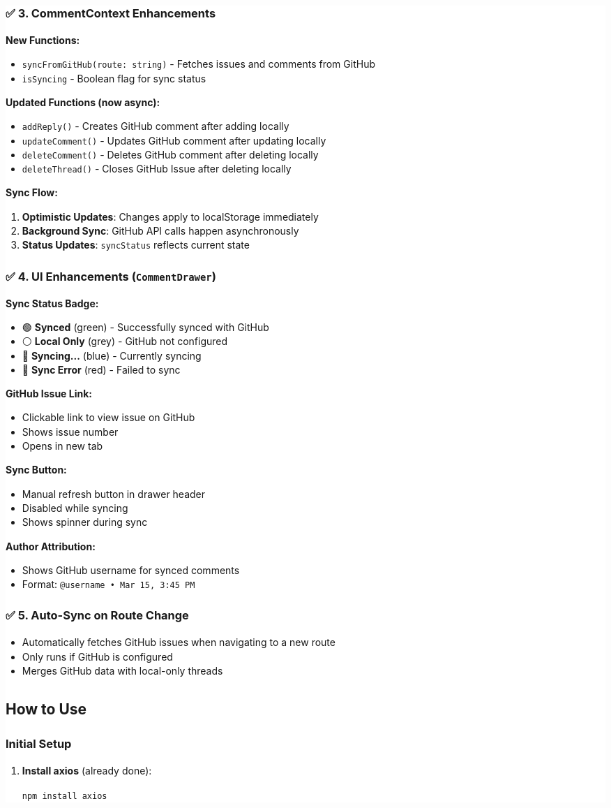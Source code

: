 ### ✅ 3. CommentContext Enhancements

**New Functions:**
- `syncFromGitHub(route: string)` - Fetches issues and comments from GitHub
- `isSyncing` - Boolean flag for sync status

**Updated Functions (now async):**
- `addReply()` - Creates GitHub comment after adding locally
- `updateComment()` - Updates GitHub comment after updating locally
- `deleteComment()` - Deletes GitHub comment after deleting locally
- `deleteThread()` - Closes GitHub Issue after deleting locally

**Sync Flow:**
1. **Optimistic Updates**: Changes apply to localStorage immediately
2. **Background Sync**: GitHub API calls happen asynchronously
3. **Status Updates**: `syncStatus` reflects current state

### ✅ 4. UI Enhancements (`CommentDrawer`)

**Sync Status Badge:**
- 🟢 **Synced** (green) - Successfully synced with GitHub
- ⚪ **Local Only** (grey) - GitHub not configured
- 🔵 **Syncing...** (blue) - Currently syncing
- 🔴 **Sync Error** (red) - Failed to sync

**GitHub Issue Link:**
- Clickable link to view issue on GitHub
- Shows issue number
- Opens in new tab

**Sync Button:**
- Manual refresh button in drawer header
- Disabled while syncing
- Shows spinner during sync

**Author Attribution:**
- Shows GitHub username for synced comments
- Format: `@username • Mar 15, 3:45 PM`

### ✅ 5. Auto-Sync on Route Change

- Automatically fetches GitHub issues when navigating to a new route
- Only runs if GitHub is configured
- Merges GitHub data with local-only threads

## How to Use

### Initial Setup

1. **Install axios** (already done):
   ```bash
   npm install axios
   ```
